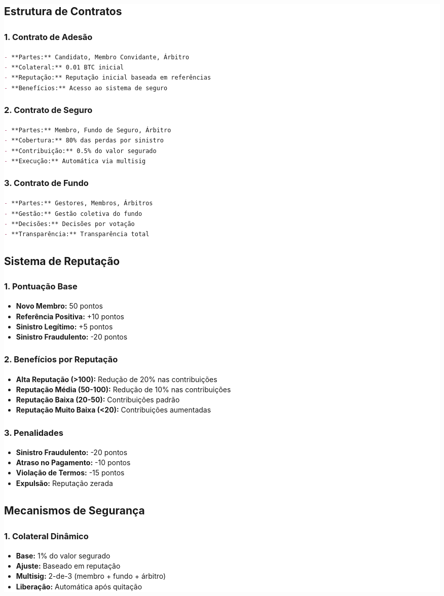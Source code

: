 ## Estrutura de Contratos

### 1. Contrato de Adesão
```markdown
- **Partes:** Candidato, Membro Convidante, Árbitro
- **Colateral:** 0.01 BTC inicial
- **Reputação:** Reputação inicial baseada em referências
- **Benefícios:** Acesso ao sistema de seguro
```

### 2. Contrato de Seguro
```markdown
- **Partes:** Membro, Fundo de Seguro, Árbitro
- **Cobertura:** 80% das perdas por sinistro
- **Contribuição:** 0.5% do valor segurado
- **Execução:** Automática via multisig
```

### 3. Contrato de Fundo
```markdown
- **Partes:** Gestores, Membros, Árbitros
- **Gestão:** Gestão coletiva do fundo
- **Decisões:** Decisões por votação
- **Transparência:** Transparência total
```

## Sistema de Reputação

### 1. Pontuação Base
- **Novo Membro:** 50 pontos
- **Referência Positiva:** +10 pontos
- **Sinistro Legítimo:** +5 pontos
- **Sinistro Fraudulento:** -20 pontos

### 2. Benefícios por Reputação
- **Alta Reputação (>100):** Redução de 20% nas contribuições
- **Reputação Média (50-100):** Redução de 10% nas contribuições
- **Reputação Baixa (20-50):** Contribuições padrão
- **Reputação Muito Baixa (<20):** Contribuições aumentadas

### 3. Penalidades
- **Sinistro Fraudulento:** -20 pontos
- **Atraso no Pagamento:** -10 pontos
- **Violação de Termos:** -15 pontos
- **Expulsão:** Reputação zerada

## Mecanismos de Segurança

### 1. Colateral Dinâmico
- **Base:** 1% do valor segurado
- **Ajuste:** Baseado em reputação
- **Multisig:** 2-de-3 (membro + fundo + árbitro)
- **Liberação:** Automática após quitação
